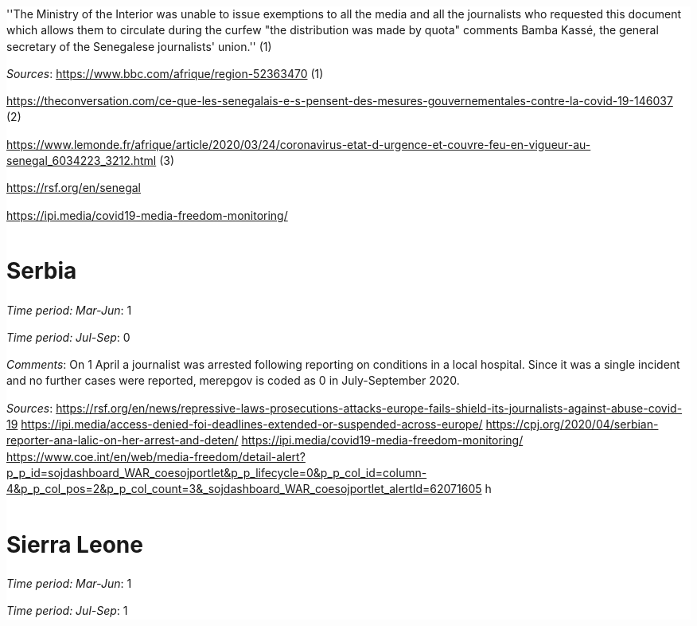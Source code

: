 ''The Ministry of the Interior was unable to issue exemptions to all the media and all the journalists who requested this document which allows them to circulate during the curfew "the distribution was made by quota" comments Bamba Kassé, the general secretary of the Senegalese journalists' union.'' (1) 

*Sources*:
 https://www.bbc.com/afrique/region-52363470
(1)

https://theconversation.com/ce-que-les-senegalais-e-s-pensent-des-mesures-gouvernementales-contre-la-covid-19-146037
(2)

https://www.lemonde.fr/afrique/article/2020/03/24/coronavirus-etat-d-urgence-et-couvre-feu-en-vigueur-au-senegal_6034223_3212.html
(3)

https://rsf.org/en/senegal

https://ipi.media/covid19-media-freedom-monitoring/





# Serbia 
*Time period: Mar-Jun*: 1

 
*Time period: Jul-Sep*: 0

 

*Comments*:
 On 1 April a journalist was arrested following reporting on conditions in a local hospital. Since it was a single incident and no further cases were reported, merepgov is coded as 0 in July-September 2020. 

*Sources*:
 https://rsf.org/en/news/repressive-laws-prosecutions-attacks-europe-fails-shield-its-journalists-against-abuse-covid-19
https://ipi.media/access-denied-foi-deadlines-extended-or-suspended-across-europe/
https://cpj.org/2020/04/serbian-reporter-ana-lalic-on-her-arrest-and-deten/
https://ipi.media/covid19-media-freedom-monitoring/
https://www.coe.int/en/web/media-freedom/detail-alert?p_p_id=sojdashboard_WAR_coesojportlet&p_p_lifecycle=0&p_p_col_id=column-4&p_p_col_pos=2&p_p_col_count=3&_sojdashboard_WAR_coesojportlet_alertId=62071605
h



# Sierra Leone 
*Time period: Mar-Jun*: 1

 
*Time period: Jul-Sep*: 1

 
